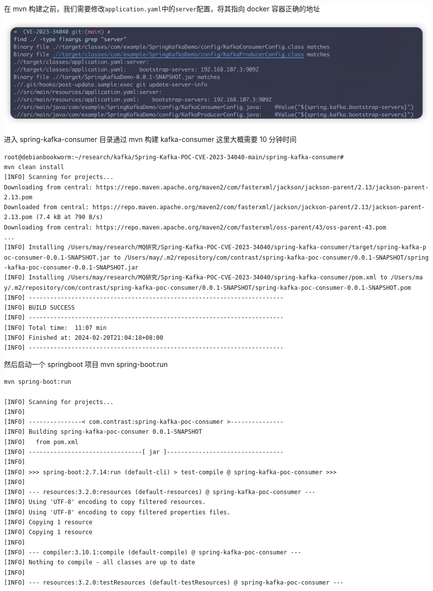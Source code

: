 在 mvn 构建之前，我们需要修改`application.yaml`中的`server`配置，将其指向 docker 容器正确的地址

[![](assets/1708677570-b0cac325bbd96c73fd4b461d077fe03d.png)](https://mayss.oss-cn-beijing.aliyuncs.com/image/image-20240220215155664.png)

进入 spring-kafka-consumer 目录通过 mvn 构建 kafka-consumer 这里大概需要 10 分钟时间

```plain
root@debianbookworm:~/research/kafka/Spring-Kafka-POC-CVE-2023-34040-main/spring-kafka-consumer#
mvn clean install
[INFO] Scanning for projects...
Downloading from central: https://repo.maven.apache.org/maven2/com/fasterxml/jackson/jackson-parent/2.13/jackson-parent-2.13.pom
Downloaded from central: https://repo.maven.apache.org/maven2/com/fasterxml/jackson/jackson-parent/2.13/jackson-parent-2.13.pom (7.4 kB at 790 B/s)
Downloading from central: https://repo.maven.apache.org/maven2/com/fasterxml/oss-parent/43/oss-parent-43.pom
...
[INFO] Installing /Users/may/research/MQ研究/Spring-Kafka-POC-CVE-2023-34040/spring-kafka-consumer/target/spring-kafka-poc-consumer-0.0.1-SNAPSHOT.jar to /Users/may/.m2/repository/com/contrast/spring-kafka-poc-consumer/0.0.1-SNAPSHOT/spring-kafka-poc-consumer-0.0.1-SNAPSHOT.jar
[INFO] Installing /Users/may/research/MQ研究/Spring-Kafka-POC-CVE-2023-34040/spring-kafka-consumer/pom.xml to /Users/may/.m2/repository/com/contrast/spring-kafka-poc-consumer/0.0.1-SNAPSHOT/spring-kafka-poc-consumer-0.0.1-SNAPSHOT.pom
[INFO] ------------------------------------------------------------------------
[INFO] BUILD SUCCESS
[INFO] ------------------------------------------------------------------------
[INFO] Total time:  11:07 min
[INFO] Finished at: 2024-02-20T21:04:18+08:00
[INFO] ------------------------------------------------------------------------
```

然后启动一个 springboot 项目 mvn spring-boot:run

```plain
mvn spring-boot:run

[INFO] Scanning for projects...
[INFO]
[INFO] ---------------< com.contrast:spring-kafka-poc-consumer >---------------
[INFO] Building spring-kafka-poc-consumer 0.0.1-SNAPSHOT
[INFO]   from pom.xml
[INFO] --------------------------------[ jar ]---------------------------------
[INFO]
[INFO] >>> spring-boot:2.7.14:run (default-cli) > test-compile @ spring-kafka-poc-consumer >>>
[INFO]
[INFO] --- resources:3.2.0:resources (default-resources) @ spring-kafka-poc-consumer ---
[INFO] Using 'UTF-8' encoding to copy filtered resources.
[INFO] Using 'UTF-8' encoding to copy filtered properties files.
[INFO] Copying 1 resource
[INFO] Copying 1 resource
[INFO]
[INFO] --- compiler:3.10.1:compile (default-compile) @ spring-kafka-poc-consumer ---
[INFO] Nothing to compile - all classes are up to date
[INFO]
[INFO] --- resources:3.2.0:testResources (default-testResources) @ spring-kafka-poc-consumer ---
```